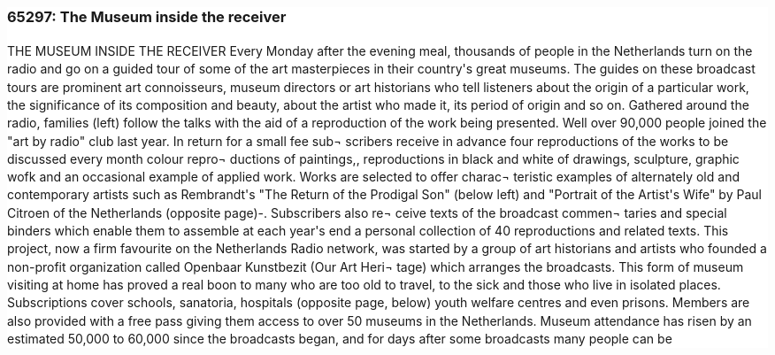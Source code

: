 ### 65297: The Museum inside the receiver
THE MUSEUM INSIDE
THE RECEIVER
Every Monday after the evening
meal, thousands of people in the
Netherlands turn on the radio
and go on a guided tour of some of
the art masterpieces in their country's
great museums. The guides on these
broadcast tours are prominent art
connoisseurs, museum directors or
art historians who tell listeners about
the origin of a particular work, the
significance of its composition and
beauty, about the artist who made it,
its period of origin and so on.
Gathered around the radio, families
(left) follow the talks with the aid
of a reproduction of the work being
presented. Well over 90,000 people
joined the "art by radio" club last
year. In return for a small fee sub¬
scribers receive in advance four
reproductions of the works to be
discussed every month colour repro¬
ductions of paintings,, reproductions
in black and white of drawings,
sculpture, graphic wofk and an
occasional example of applied work.
Works are selected to offer charac¬
teristic examples of alternately old
and contemporary artists such as
Rembrandt's "The Return of the
Prodigal Son" (below left) and
"Portrait of the Artist's Wife" by
Paul Citroen of the Netherlands
(opposite page)-. Subscribers also re¬
ceive texts of the broadcast commen¬
taries and special binders which
enable them to assemble at each
year's end a personal collection of
40 reproductions and related texts.
This project, now a firm favourite
on the Netherlands Radio network,
was started by a group of art
historians and artists who founded
a non-profit organization called
Openbaar Kunstbezit (Our Art Heri¬
tage) which arranges the broadcasts.
This form of museum visiting at
home has proved a real boon to many
who are too old to travel, to the sick
and those who live in isolated places.
Subscriptions cover schools, sanatoria,
hospitals (opposite page, below) youth
welfare centres and even prisons.
Members are also provided with a
free pass giving them access to over
50 museums in the Netherlands.
Museum attendance has risen by an
estimated 50,000 to 60,000 since the
broadcasts began, and for days after
some broadcasts many people can be